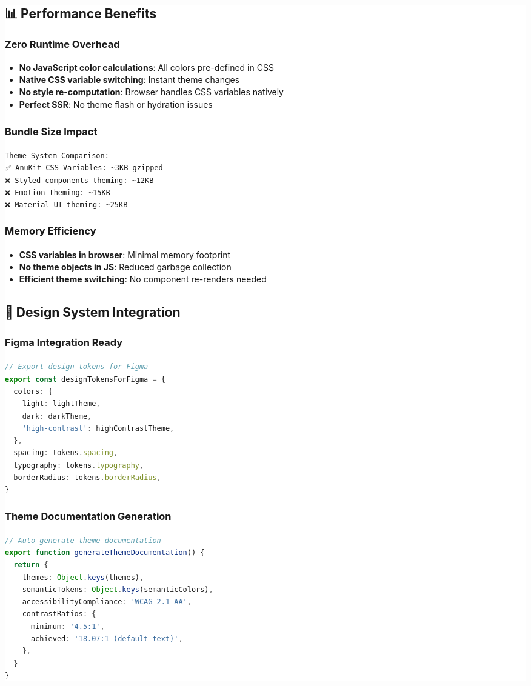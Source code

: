 ## 📊 **Performance Benefits**

### **Zero Runtime Overhead**
- **No JavaScript color calculations**: All colors pre-defined in CSS
- **Native CSS variable switching**: Instant theme changes
- **No style re-computation**: Browser handles CSS variables natively
- **Perfect SSR**: No theme flash or hydration issues

### **Bundle Size Impact**
```
Theme System Comparison:
✅ AnuKit CSS Variables: ~3KB gzipped
❌ Styled-components theming: ~12KB
❌ Emotion theming: ~15KB
❌ Material-UI theming: ~25KB
```

### **Memory Efficiency**
- **CSS variables in browser**: Minimal memory footprint
- **No theme objects in JS**: Reduced garbage collection
- **Efficient theme switching**: No component re-renders needed

## 🎨 **Design System Integration**

### **Figma Integration Ready**
```typescript
// Export design tokens for Figma
export const designTokensForFigma = {
  colors: {
    light: lightTheme,
    dark: darkTheme,
    'high-contrast': highContrastTheme,
  },
  spacing: tokens.spacing,
  typography: tokens.typography,
  borderRadius: tokens.borderRadius,
}
```

### **Theme Documentation Generation**
```typescript
// Auto-generate theme documentation
export function generateThemeDocumentation() {
  return {
    themes: Object.keys(themes),
    semanticTokens: Object.keys(semanticColors),
    accessibilityCompliance: 'WCAG 2.1 AA',
    contrastRatios: {
      minimum: '4.5:1',
      achieved: '18.07:1 (default text)',
    },
  }
}
```
